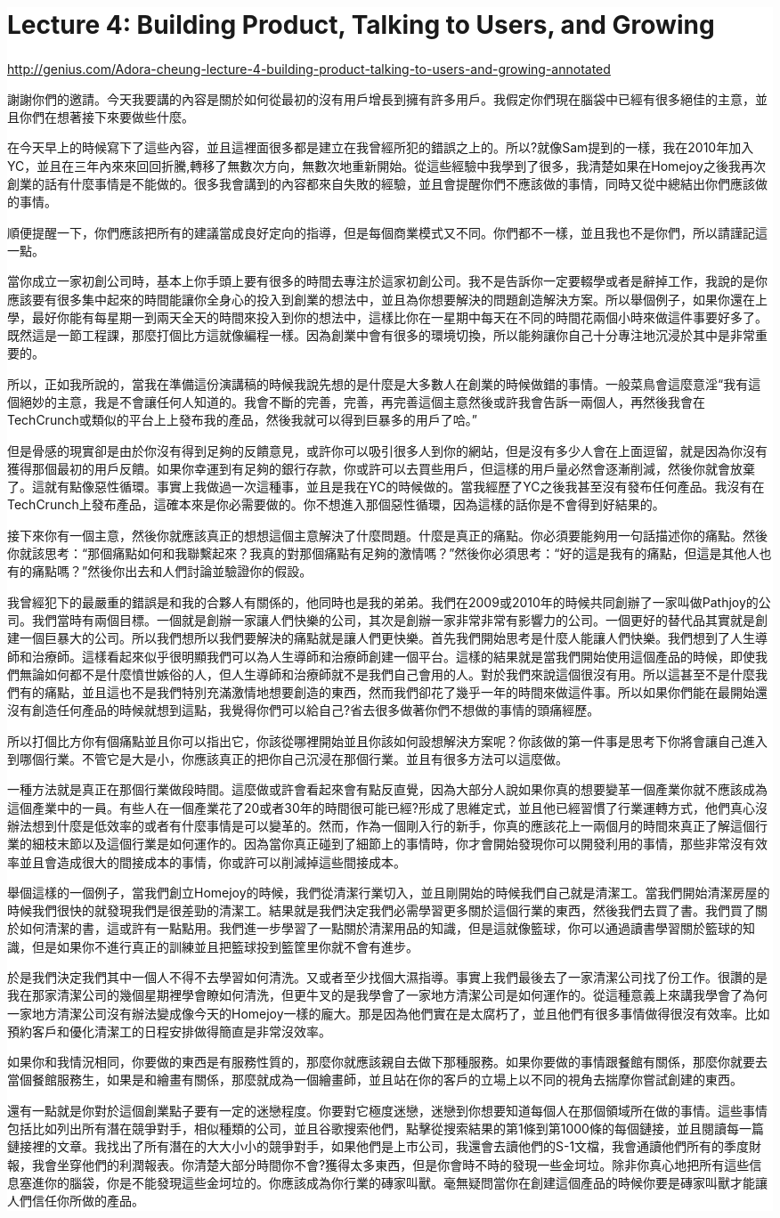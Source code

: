 # Lecture 4: Building Product, Talking to Users, and Growing 

http://genius.com/Adora-cheung-lecture-4-building-product-talking-to-users-and-growing-annotated

謝謝你們的邀請。今天我要講的內容是關於如何從最初的沒有用戶增長到擁有許多用戶。我假定你們現在腦袋中已經有很多絕佳的主意，並且你們在想著接下來要做些什麼。

在今天早上的時候寫下了這些內容，並且這裡面很多都是建立在我曾經所犯的錯誤之上的。所以?就像Sam提到的一樣，我在2010年加入YC，並且在三年內來來回回折騰,轉移了無數次方向，無數次地重新開始。從這些經驗中我學到了很多，我清楚如果在Homejoy之後我再次創業的話有什麼事情是不能做的。很多我會講到的內容都來自失敗的經驗，並且會提醒你們不應該做的事情，同時又從中總結出你們應該做的事情。

順便提醒一下，你們應該把所有的建議當成良好定向的指導，但是每個商業模式又不同。你們都不一樣，並且我也不是你們，所以請謹記這一點。


當你成立一家初創公司時，基本上你手頭上要有很多的時間去專注於這家初創公司。我不是告訴你一定要輟學或者是辭掉工作，我說的是你應該要有很多集中起來的時間能讓你全身心的投入到創業的想法中，並且為你想要解決的問題創造解決方案。所以舉個例子，如果你還在上學，最好你能有每星期一到兩天全天的時間來投入到你的想法中，這樣比你在一星期中每天在不同的時間花兩個小時來做這件事要好多了。既然這是一節工程課，那麼打個比方這就像編程一樣。因為創業中會有很多的環境切換，所以能夠讓你自己十分專注地沉浸於其中是非常重要的。


所以，正如我所說的，當我在準備這份演講稿的時候我說先想的是什麼是大多數人在創業的時候做錯的事情。一般菜鳥會這麼意淫“我有這個絕妙的主意，我是不會讓任何人知道的。我會不斷的完善，完善，再完善這個主意然後或許我會告訴一兩個人，再然後我會在TechCrunch或類似的平台上上發布我的產品，然後我就可以得到巨暴多的用戶了哈。” 


但是骨感的現實卻是由於你沒有得到足夠的反饋意見，或許你可以吸引很多人到你的網站，但是沒有多少人會在上面逗留，就是因為你沒有獲得那個最初的用戶反饋。如果你幸運到有足夠的銀行存款，你或許可以去買些用戶，但這樣的用戶量必然會逐漸削減，然後你就會放棄了。這就有點像惡性循環。事實上我做過一次這種事，並且是我在YC的時候做的。當我經歷了YC之後我甚至沒有發布任何產品。我沒有在TechCrunch上發布產品，這確本來是你必需要做的。你不想進入那個惡性循環，因為這樣的話你是不會得到好結果的。

接下來你有一個主意，然後你就應該真正的想想這個主意解決了什麼問題。什麼是真正的痛點。你必須要能夠用一句話描述你的痛點。然後你就該思考：“那個痛點如何和我聯繫起來？我真的對那個痛點有足夠的激情嗎？”然後你必須思考：“好的這是我有的痛點，但這是其他人也有的痛點嗎？”然後你出去和人們討論並驗證你的假設。


我曾經犯下的最嚴重的錯誤是和我的合夥人有關係的，他同時也是我的弟弟。我們在2009或2010年的時候共同創辦了一家叫做Pathjoy的公司。我們當時有兩個目標。一個就是創辦一家讓人們快樂的公司，其次是創辦一家非常非常有影響力的公司。一個更好的替代品其實就是創建一個巨暴大的公司。所以我們想所以我們要解決的痛點就是讓人們更快樂。首先我們開始思考是什麼人能讓人們快樂。我們想到了人生導師和治療師。這樣看起來似乎很明顯我們可以為人生導師和治療師創建一個平台。這樣的結果就是當我們開始使用這個產品的時候，即使我們無論如何都不是什麼憤世嫉俗的人，但人生導師和治療師就不是我們自己會用的人。對於我們來說這個很沒有用。所以這甚至不是什麼我們有的痛點，並且這也不是我們特別充滿激情地想要創造的東西，然而我們卻花了幾乎一年的時間來做這件事。所以如果你們能在最開始還沒有創造任何產品的時候就想到這點，我覺得你們可以給自己?省去很多做著你們不想做的事情的頭痛經歷。


所以打個比方你有個痛點並且你可以指出它，你該從哪裡開始並且你該如何設想解決方案呢？你該做的第一件事是思考下你將會讓自己進入到哪個行業。不管它是大是小，你應該真正的把你自己沉浸在那個行業。並且有很多方法可以這麼做。


一種方法就是真正在那個行業做段時間。這麼做或許會看起來會有點反直覺，因為大部分人說如果你真的想要變革一個產業你就不應該成為這個產業中的一員。有些人在一個產業花了20或者30年的時間很可能已經?形成了思維定式，並且他已經習慣了行業運轉方式，他們真心沒辦法想到什麼是低效率的或者有什麼事情是可以變革的。然而，作為一個剛入行的新手，你真的應該花上一兩個月的時間來真正了解這個行業的細枝末節以及這個行業是如何運作的。因為當你真正碰到了細節上的事情時，你才會開始發現你可以開發利用的事情，那些非常沒有效率並且會造成很大的間接成本的事情，你或許可以削減掉這些間接成本。


舉個這樣的一個例子，當我們創立Homejoy的時候，我們從清潔行業切入，並且剛開始的時候我們自己就是清潔工。當我們開始清潔房屋的時候我們很快的就發現我們是很差勁的清潔工。結果就是我們決定我們必需學習更多關於這個行業的東西，然後我們去買了書。我們買了關於如何清潔的書，這或許有一點點用。我們進一步學習了一點關於清潔用品的知識，但是這就像籃球，你可以通過讀書學習關於籃球的知識，但是如果你不進行真正的訓練並且把籃球投到籃筐里你就不會有進步。

於是我們決定我們其中一個人不得不去學習如何清洗。又或者至少找個大濕指導。事實上我們最後去了一家清潔公司找了份工作。很讚的是我在那家清潔公司的幾個星期裡學會瞭如何清洗，但更牛叉的是我學會了一家地方清潔公司是如何運作的。從這種意義上來講我學會了為何一家地方清潔公司沒有辦法變成像今天的Homejoy一樣的龐大。那是因為他們實在是太腐朽了，並且他們有很多事情做得很沒有效率。比如預約客戶和優化清潔工的日程安排做得簡直是非常沒效率。

如果你和我情況相同，你要做的東西是有服務性質的，那麼你就應該親自去做下那種服務。如果你要做的事情跟餐館有關係，那麼你就要去當個餐館服務生，如果是和繪畫有關係，那麼就成為一個繪畫師，並且站在你的客戶的立場上以不同的視角去揣摩你嘗試創建的東西。

還有一點就是你對於這個創業點子要有一定的迷戀程度。你要對它極度迷戀，迷戀到你想要知道每個人在那個領域所在做的事情。這些事情包括比如列出所有潛在競爭對手，相似種類的公司，並且谷歌搜索他們，點擊從搜索結果的第1條到第1000條的每個鏈接，並且閱讀每一篇鏈接裡的文章。我找出了所有潛在的大大小小的競爭對手，如果他們是上市公司，我還會去讀他們的S-1文檔，我會通讀他們所有的季度財報，我會坐穿他們的利潤報表。你清楚大部分時間你不會?獲得太多東西，但是你會時不時的發現一些金坷垃。除非你真心地把所有這些信息塞進你的腦袋，你是不能發現這些金坷垃的。你應該成為你行業的磚家叫獸。毫無疑問當你在創建這個產品的時候你要是磚家叫獸才能讓人們信任你所做的產品。
